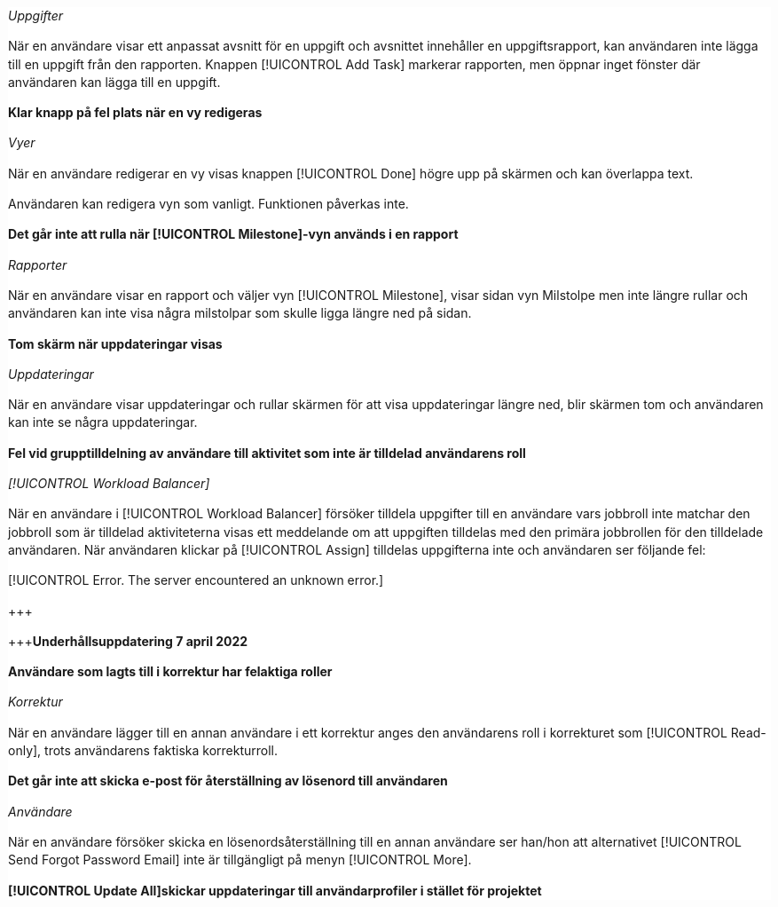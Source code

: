 *Uppgifter*

När en användare visar ett anpassat avsnitt för en uppgift och avsnittet innehåller en uppgiftsrapport, kan användaren inte lägga till en uppgift från den rapporten. Knappen [!UICONTROL Add Task] markerar rapporten, men öppnar inget fönster där användaren kan lägga till en uppgift.

**Klar knapp på fel plats när en vy redigeras**

*Vyer*

När en användare redigerar en vy visas knappen [!UICONTROL Done] högre upp på skärmen och kan överlappa text.

Användaren kan redigera vyn som vanligt. Funktionen påverkas inte.

**Det går inte att rulla när [!UICONTROL Milestone]-vyn används i en rapport**

*Rapporter*

När en användare visar en rapport och väljer vyn [!UICONTROL Milestone], visar sidan vyn Milstolpe men inte längre rullar och användaren kan inte visa några milstolpar som skulle ligga längre ned på sidan.

**Tom skärm när uppdateringar visas**

*Uppdateringar*

När en användare visar uppdateringar och rullar skärmen för att visa uppdateringar längre ned, blir skärmen tom och användaren kan inte se några uppdateringar.

**Fel vid grupptilldelning av användare till aktivitet som inte är tilldelad användarens roll**

*[!UICONTROL Workload Balancer]*

När en användare i [!UICONTROL Workload Balancer] försöker tilldela uppgifter till en användare vars jobbroll inte matchar den jobbroll som är tilldelad aktiviteterna visas ett meddelande om att uppgiften tilldelas med den primära jobbrollen för den tilldelade användaren. När användaren klickar på [!UICONTROL Assign] tilldelas uppgifterna inte och användaren ser följande fel:

[!UICONTROL Error. The server encountered an unknown error.]

+++

+++**Underhållsuppdatering 7 april 2022**

**Användare som lagts till i korrektur har felaktiga roller**

*Korrektur*

När en användare lägger till en annan användare i ett korrektur anges den användarens roll i korrekturet som [!UICONTROL Read-only], trots användarens faktiska korrekturroll.

**Det går inte att skicka e-post för återställning av lösenord till användaren**

*Användare*

När en användare försöker skicka en lösenordsåterställning till en annan användare ser han/hon att alternativet [!UICONTROL Send Forgot Password Email] inte är tillgängligt på menyn [!UICONTROL More].

**[!UICONTROL Update All]skickar uppdateringar till användarprofiler i stället för projektet**
